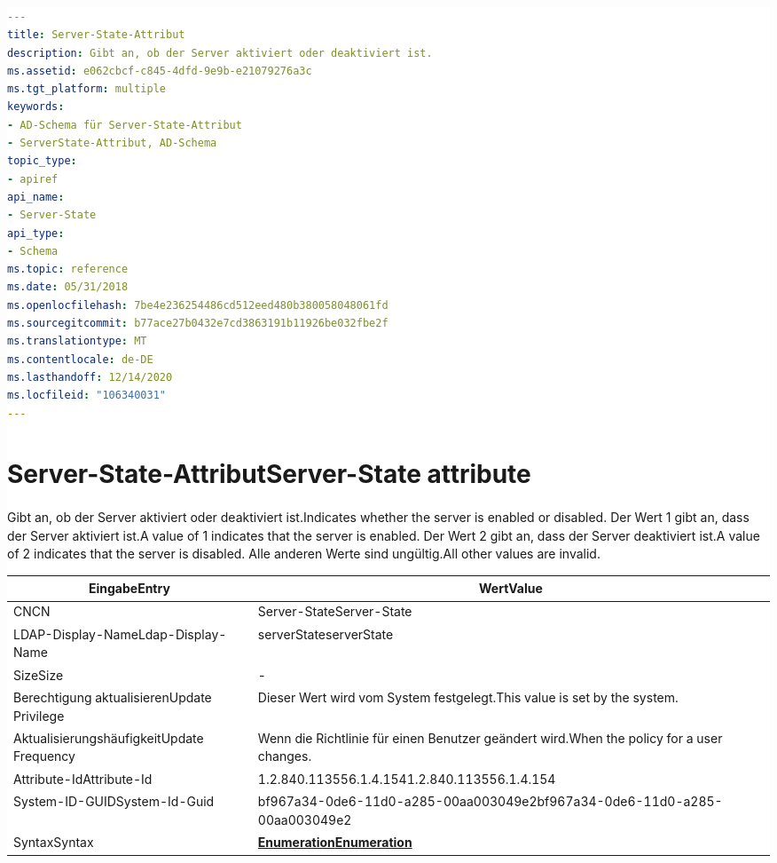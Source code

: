 ```yaml
---
title: Server-State-Attribut
description: Gibt an, ob der Server aktiviert oder deaktiviert ist.
ms.assetid: e062cbcf-c845-4dfd-9e9b-e21079276a3c
ms.tgt_platform: multiple
keywords:
- AD-Schema für Server-State-Attribut
- ServerState-Attribut, AD-Schema
topic_type:
- apiref
api_name:
- Server-State
api_type:
- Schema
ms.topic: reference
ms.date: 05/31/2018
ms.openlocfilehash: 7be4e236254486cd512eed480b380058048061fd
ms.sourcegitcommit: b77ace27b0432e7cd3863191b11926be032fbe2f
ms.translationtype: MT
ms.contentlocale: de-DE
ms.lasthandoff: 12/14/2020
ms.locfileid: "106340031"
---
```

# <a name="server-state-attribute"></a><span data-ttu-id="e0fcd-105">Server-State-Attribut</span><span class="sxs-lookup"><span data-stu-id="e0fcd-105">Server-State attribute</span></span>

<span data-ttu-id="e0fcd-106">Gibt an, ob der Server aktiviert oder deaktiviert ist.</span><span class="sxs-lookup"><span data-stu-id="e0fcd-106">Indicates whether the server is enabled or disabled.</span></span> <span data-ttu-id="e0fcd-107">Der Wert 1 gibt an, dass der Server aktiviert ist.</span><span class="sxs-lookup"><span data-stu-id="e0fcd-107">A value of 1 indicates that the server is enabled.</span></span> <span data-ttu-id="e0fcd-108">Der Wert 2 gibt an, dass der Server deaktiviert ist.</span><span class="sxs-lookup"><span data-stu-id="e0fcd-108">A value of 2 indicates that the server is disabled.</span></span> <span data-ttu-id="e0fcd-109">Alle anderen Werte sind ungültig.</span><span class="sxs-lookup"><span data-stu-id="e0fcd-109">All other values are invalid.</span></span>



| <span data-ttu-id="e0fcd-110">Eingabe</span><span class="sxs-lookup"><span data-stu-id="e0fcd-110">Entry</span></span> | <span data-ttu-id="e0fcd-111">Wert</span><span class="sxs-lookup"><span data-stu-id="e0fcd-111">Value</span></span> |
|-------------------|--------------------------------------|
| <span data-ttu-id="e0fcd-112">CN</span><span class="sxs-lookup"><span data-stu-id="e0fcd-112">CN</span></span>                | <span data-ttu-id="e0fcd-113">Server-State</span><span class="sxs-lookup"><span data-stu-id="e0fcd-113">Server-State</span></span>                         |
| <span data-ttu-id="e0fcd-114">LDAP-Display-Name</span><span class="sxs-lookup"><span data-stu-id="e0fcd-114">Ldap-Display-Name</span></span> | <span data-ttu-id="e0fcd-115">serverState</span><span class="sxs-lookup"><span data-stu-id="e0fcd-115">serverState</span></span>                          |
| <span data-ttu-id="e0fcd-116">Size</span><span class="sxs-lookup"><span data-stu-id="e0fcd-116">Size</span></span>              | \-                                   |
| <span data-ttu-id="e0fcd-117">Berechtigung aktualisieren</span><span class="sxs-lookup"><span data-stu-id="e0fcd-117">Update Privilege</span></span>  | <span data-ttu-id="e0fcd-118">Dieser Wert wird vom System festgelegt.</span><span class="sxs-lookup"><span data-stu-id="e0fcd-118">This value is set by the system.</span></span>     |
| <span data-ttu-id="e0fcd-119">Aktualisierungshäufigkeit</span><span class="sxs-lookup"><span data-stu-id="e0fcd-119">Update Frequency</span></span>  | <span data-ttu-id="e0fcd-120">Wenn die Richtlinie für einen Benutzer geändert wird.</span><span class="sxs-lookup"><span data-stu-id="e0fcd-120">When the policy for a user changes.</span></span>  |
| <span data-ttu-id="e0fcd-121">Attribute-Id</span><span class="sxs-lookup"><span data-stu-id="e0fcd-121">Attribute-Id</span></span>      | <span data-ttu-id="e0fcd-122">1.2.840.113556.1.4.154</span><span class="sxs-lookup"><span data-stu-id="e0fcd-122">1.2.840.113556.1.4.154</span></span>               |
| <span data-ttu-id="e0fcd-123">System-ID-GUID</span><span class="sxs-lookup"><span data-stu-id="e0fcd-123">System-Id-Guid</span></span>    | <span data-ttu-id="e0fcd-124">bf967a34-0de6-11d0-a285-00aa003049e2</span><span class="sxs-lookup"><span data-stu-id="e0fcd-124">bf967a34-0de6-11d0-a285-00aa003049e2</span></span> |
| <span data-ttu-id="e0fcd-125">Syntax</span><span class="sxs-lookup"><span data-stu-id="e0fcd-125">Syntax</span></span>            | [<span data-ttu-id="e0fcd-126">**Enumeration**</span><span class="sxs-lookup"><span data-stu-id="e0fcd-126">**Enumeration**</span></span>](s-enumeration.md) |
